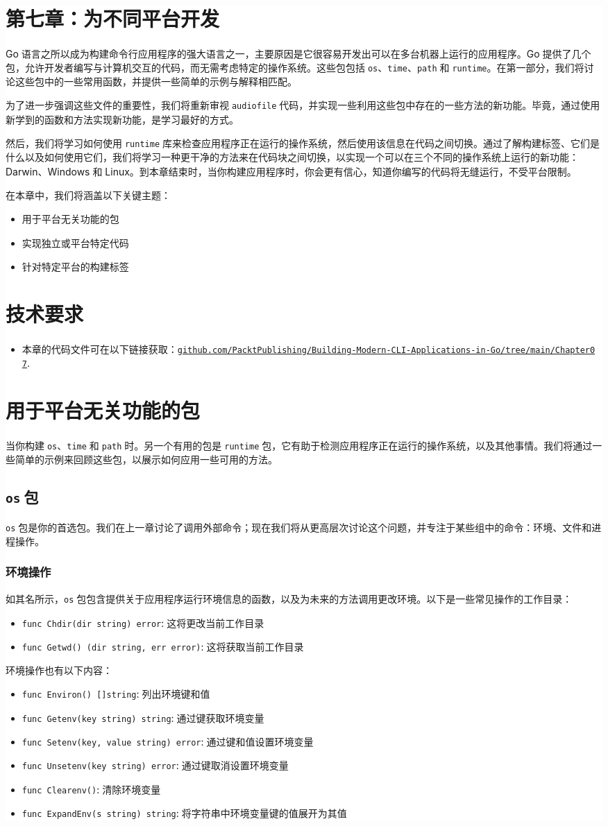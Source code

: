 

# 第七章：为不同平台开发

Go 语言之所以成为构建命令行应用程序的强大语言之一，主要原因是它很容易开发出可以在多台机器上运行的应用程序。Go 提供了几个包，允许开发者编写与计算机交互的代码，而无需考虑特定的操作系统。这些包包括 `os`、`time`、`path` 和 `runtime`。在第一部分，我们将讨论这些包中的一些常用函数，并提供一些简单的示例与解释相匹配。

为了进一步强调这些文件的重要性，我们将重新审视 `audiofile` 代码，并实现一些利用这些包中存在的一些方法的新功能。毕竟，通过使用新学到的函数和方法实现新功能，是学习最好的方式。

然后，我们将学习如何使用 `runtime` 库来检查应用程序正在运行的操作系统，然后使用该信息在代码之间切换。通过了解构建标签、它们是什么以及如何使用它们，我们将学习一种更干净的方法来在代码块之间切换，以实现一个可以在三个不同的操作系统上运行的新功能：Darwin、Windows 和 Linux。到本章结束时，当你构建应用程序时，你会更有信心，知道你编写的代码将无缝运行，不受平台限制。

在本章中，我们将涵盖以下关键主题：

+   用于平台无关功能的包

+   实现独立或平台特定代码

+   针对特定平台的构建标签

# 技术要求

+   本章的代码文件可在以下链接获取：[`github.com/PacktPublishing/Building-Modern-CLI-Applications-in-Go/tree/main/Chapter07`](https://github.com/PacktPublishing/Building-Modern-CLI-Applications-in-Go/tree/main/Chapter07).

# 用于平台无关功能的包

当你构建 `os`、`time` 和 `path` 时。另一个有用的包是 `runtime` 包，它有助于检测应用程序正在运行的操作系统，以及其他事情。我们将通过一些简单的示例来回顾这些包，以展示如何应用一些可用的方法。

## `os` 包

`os` 包是你的首选包。我们在上一章讨论了调用外部命令；现在我们将从更高层次讨论这个问题，并专注于某些组中的命令：环境、文件和进程操作。

### 环境操作

如其名所示，`os` 包包含提供关于应用程序运行环境信息的函数，以及为未来的方法调用更改环境。以下是一些常见操作的工作目录：

+   `func Chdir(dir string) error`: 这将更改当前工作目录

+   `func Getwd() (dir string, err error)`: 这将获取当前工作目录

环境操作也有以下内容：

+   `func Environ() []string`: 列出环境键和值

+   `func Getenv(key string) string`: 通过键获取环境变量

+   `func Setenv(key, value string) error`: 通过键和值设置环境变量

+   `func Unsetenv(key string) error`: 通过键取消设置环境变量

+   `func Clearenv()`: 清除环境变量

+   `func ExpandEnv(s string) string`: 将字符串中环境变量键的值展开为其值

